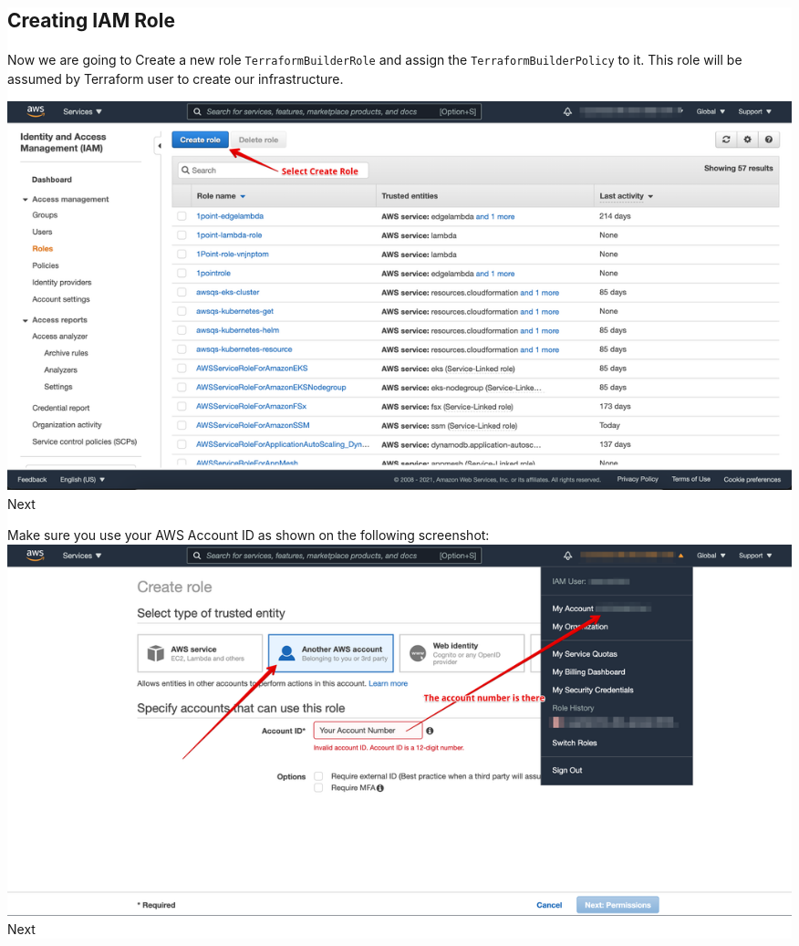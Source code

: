 
## Creating IAM Role
Now we are going to Create a new role `TerraformBuilderRole` and assign the `TerraformBuilderPolicy` to it. This role will be 
assumed by Terraform user to create our infrastructure.


![](img/IAMManagementConsole2021-03-1622-15-02.png)
Next

Make sure you use your AWS Account ID as shown on the following screenshot: 
![](img/IAMManagementConsole2021-03-1622-16-04.png)
Next
